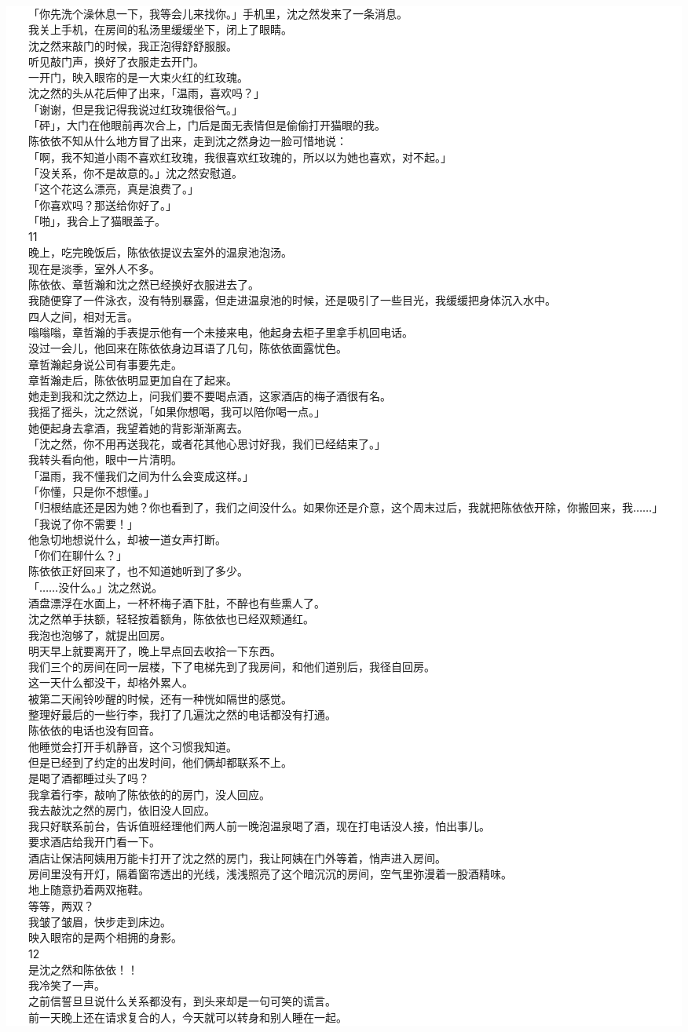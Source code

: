 &emsp;&emsp;「你先洗个澡休息一下，我等会儿来找你。」手机里，沈之然发来了一条消息。  
&emsp;&emsp;我关上手机，在房间的私汤里缓缓坐下，闭上了眼睛。  
&emsp;&emsp;沈之然来敲门的时候，我正泡得舒舒服服。  
&emsp;&emsp;听见敲门声，换好了衣服走去开门。  
&emsp;&emsp;一开门，映入眼帘的是一大束火红的红玫瑰。  
&emsp;&emsp;沈之然的头从花后伸了出来，「温雨，喜欢吗？」  
&emsp;&emsp;「谢谢，但是我记得我说过红玫瑰很俗气。」  
&emsp;&emsp;「砰」，大门在他眼前再次合上，门后是面无表情但是偷偷打开猫眼的我。  
&emsp;&emsp;陈依依不知从什么地方冒了出来，走到沈之然身边一脸可惜地说：  
&emsp;&emsp;「啊，我不知道小雨不喜欢红玫瑰，我很喜欢红玫瑰的，所以以为她也喜欢，对不起。」  
&emsp;&emsp;「没关系，你不是故意的。」沈之然安慰道。  
&emsp;&emsp;「这个花这么漂亮，真是浪费了。」  
&emsp;&emsp;「你喜欢吗？那送给你好了。」  
&emsp;&emsp;「啪」，我合上了猫眼盖子。  
&emsp;&emsp;11  
&emsp;&emsp;晚上，吃完晚饭后，陈依依提议去室外的温泉池泡汤。  
&emsp;&emsp;现在是淡季，室外人不多。  
&emsp;&emsp;陈依依、章哲瀚和沈之然已经换好衣服进去了。  
&emsp;&emsp;我随便穿了一件泳衣，没有特别暴露，但走进温泉池的时候，还是吸引了一些目光，我缓缓把身体沉入水中。  
&emsp;&emsp;四人之间，相对无言。  
&emsp;&emsp;嗡嗡嗡，章哲瀚的手表提示他有一个未接来电，他起身去柜子里拿手机回电话。  
&emsp;&emsp;没过一会儿，他回来在陈依依身边耳语了几句，陈依依面露忧色。  
&emsp;&emsp;章哲瀚起身说公司有事要先走。  
&emsp;&emsp;章哲瀚走后，陈依依明显更加自在了起来。  
&emsp;&emsp;她走到我和沈之然边上，问我们要不要喝点酒，这家酒店的梅子酒很有名。  
&emsp;&emsp;我摇了摇头，沈之然说，「如果你想喝，我可以陪你喝一点。」  
&emsp;&emsp;她便起身去拿酒，我望着她的背影渐渐离去。  
&emsp;&emsp;「沈之然，你不用再送我花，或者花其他心思讨好我，我们已经结束了。」  
&emsp;&emsp;我转头看向他，眼中一片清明。  
&emsp;&emsp;「温雨，我不懂我们之间为什么会变成这样。」  
&emsp;&emsp;「你懂，只是你不想懂。」  
&emsp;&emsp;「归根结底还是因为她？你也看到了，我们之间没什么。如果你还是介意，这个周末过后，我就把陈依依开除，你搬回来，我……」  
&emsp;&emsp;「我说了你不需要！」  
&emsp;&emsp;他急切地想说什么，却被一道女声打断。  
&emsp;&emsp;「你们在聊什么？」  
&emsp;&emsp;陈依依正好回来了，也不知道她听到了多少。  
&emsp;&emsp;「……没什么。」沈之然说。  
&emsp;&emsp;酒盘漂浮在水面上，一杯杯梅子酒下肚，不醉也有些熏人了。  
&emsp;&emsp;沈之然单手扶额，轻轻按着额角，陈依依也已经双颊通红。  
&emsp;&emsp;我泡也泡够了，就提出回房。  
&emsp;&emsp;明天早上就要离开了，晚上早点回去收拾一下东西。  
&emsp;&emsp;我们三个的房间在同一层楼，下了电梯先到了我房间，和他们道别后，我径自回房。  
&emsp;&emsp;这一天什么都没干，却格外累人。  
&emsp;&emsp;被第二天闹铃吵醒的时候，还有一种恍如隔世的感觉。  
&emsp;&emsp;整理好最后的一些行李，我打了几遍沈之然的电话都没有打通。  
&emsp;&emsp;陈依依的电话也没有回音。  
&emsp;&emsp;他睡觉会打开手机静音，这个习惯我知道。  
&emsp;&emsp;但是已经到了约定的出发时间，他们俩却都联系不上。  
&emsp;&emsp;是喝了酒都睡过头了吗？  
&emsp;&emsp;我拿着行李，敲响了陈依依的的房门，没人回应。  
&emsp;&emsp;我去敲沈之然的房门，依旧没人回应。  
&emsp;&emsp;我只好联系前台，告诉值班经理他们两人前一晚泡温泉喝了酒，现在打电话没人接，怕出事儿。  
&emsp;&emsp;要求酒店给我开门看一下。  
&emsp;&emsp;酒店让保洁阿姨用万能卡打开了沈之然的房门，我让阿姨在门外等着，悄声进入房间。  
&emsp;&emsp;房间里没有开灯，隔着窗帘透出的光线，浅浅照亮了这个暗沉沉的房间，空气里弥漫着一股酒精味。  
&emsp;&emsp;地上随意扔着两双拖鞋。  
&emsp;&emsp;等等，两双？  
&emsp;&emsp;我皱了皱眉，快步走到床边。  
&emsp;&emsp;映入眼帘的是两个相拥的身影。  
&emsp;&emsp;12  
&emsp;&emsp;是沈之然和陈依依！！  
&emsp;&emsp;我冷笑了一声。  
&emsp;&emsp;之前信誓旦旦说什么关系都没有，到头来却是一句可笑的谎言。  
&emsp;&emsp;前一天晚上还在请求复合的人，今天就可以转身和别人睡在一起。  